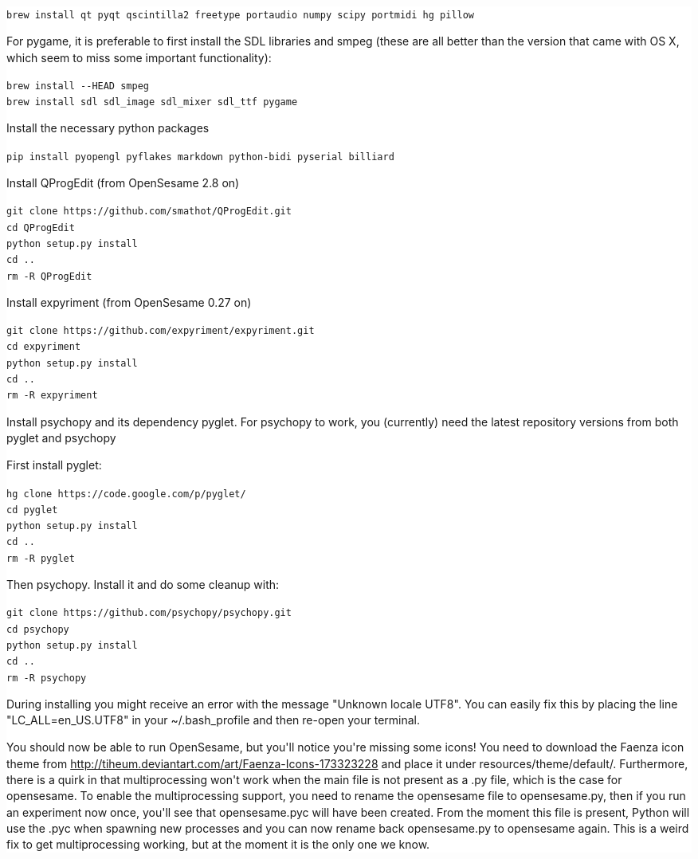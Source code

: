 	brew install qt pyqt qscintilla2 freetype portaudio numpy scipy portmidi hg pillow

For pygame, it is preferable to first install the SDL libraries and smpeg (these are all better than the version that came with OS X, which seem to miss some important functionality):

	brew install --HEAD smpeg
	brew install sdl sdl_image sdl_mixer sdl_ttf pygame

Install the necessary python packages

    pip install pyopengl pyflakes markdown python-bidi pyserial billiard

Install QProgEdit (from OpenSesame 2.8 on)

    git clone https://github.com/smathot/QProgEdit.git
	cd QProgEdit
	python setup.py install
	cd ..
	rm -R QProgEdit

Install expyriment (from OpenSesame 0.27 on)

    git clone https://github.com/expyriment/expyriment.git
	cd expyriment
	python setup.py install
	cd ..
	rm -R expyriment

Install psychopy and its dependency pyglet. For psychopy to work, you (currently) need the latest repository versions from both pyglet and psychopy

First install pyglet:

    hg clone https://code.google.com/p/pyglet/
	cd pyglet
	python setup.py install
	cd ..
	rm -R pyglet

Then psychopy. Install it and do some cleanup with:

	git clone https://github.com/psychopy/psychopy.git
	cd psychopy
	python setup.py install
	cd ..
	rm -R psychopy

During installing you might receive an error with the message "Unknown locale UTF8". You can easily fix this by placing the line "LC_ALL=en_US.UTF8" in your ~/.bash_profile and then re-open your terminal.

You should now be able to run OpenSesame, but you'll notice you're missing some icons! You need to download the Faenza icon theme from <http://tiheum.deviantart.com/art/Faenza-Icons-173323228> and place it under resources/theme/default/. Furthermore, there is a quirk in that multiprocessing won't work when the main file is not present as a .py file, which is the case for opensesame. To enable the multiprocessing support, you need to rename the opensesame file to opensesame.py, then if you run an experiment now once, you'll see that opensesame.pyc will have been created. From the moment this file is present, Python will use the .pyc when spawning new processes and you can now rename back opensesame.py to opensesame again. This is a weird fix to get multiprocessing working, but at the moment it is the only one we know.
